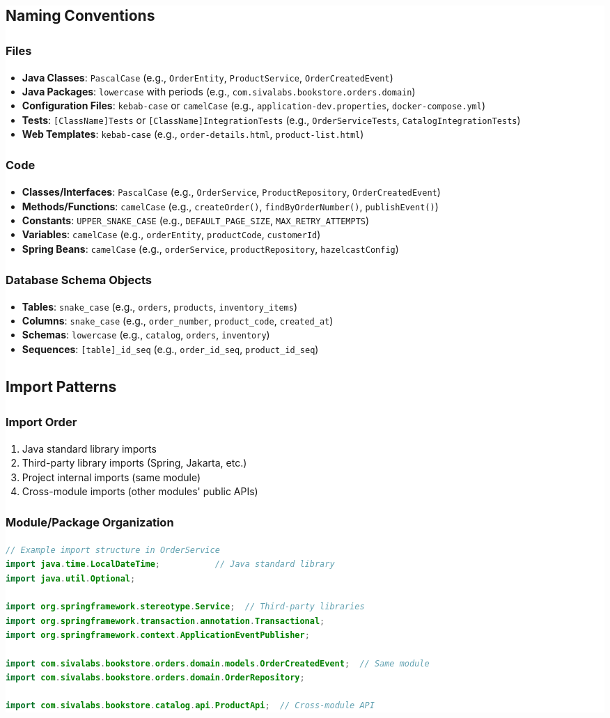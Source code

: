 ## Naming Conventions

### Files
- **Java Classes**: `PascalCase` (e.g., `OrderEntity`, `ProductService`, `OrderCreatedEvent`)
- **Java Packages**: `lowercase` with periods (e.g., `com.sivalabs.bookstore.orders.domain`)
- **Configuration Files**: `kebab-case` or `camelCase` (e.g., `application-dev.properties`, `docker-compose.yml`)
- **Tests**: `[ClassName]Tests` or `[ClassName]IntegrationTests` (e.g., `OrderServiceTests`, `CatalogIntegrationTests`)
- **Web Templates**: `kebab-case` (e.g., `order-details.html`, `product-list.html`)

### Code
- **Classes/Interfaces**: `PascalCase` (e.g., `OrderService`, `ProductRepository`, `OrderCreatedEvent`)
- **Methods/Functions**: `camelCase` (e.g., `createOrder()`, `findByOrderNumber()`, `publishEvent()`)
- **Constants**: `UPPER_SNAKE_CASE` (e.g., `DEFAULT_PAGE_SIZE`, `MAX_RETRY_ATTEMPTS`)
- **Variables**: `camelCase` (e.g., `orderEntity`, `productCode`, `customerId`)
- **Spring Beans**: `camelCase` (e.g., `orderService`, `productRepository`, `hazelcastConfig`)

### Database Schema Objects
- **Tables**: `snake_case` (e.g., `orders`, `products`, `inventory_items`)
- **Columns**: `snake_case` (e.g., `order_number`, `product_code`, `created_at`)
- **Schemas**: `lowercase` (e.g., `catalog`, `orders`, `inventory`)
- **Sequences**: `[table]_id_seq` (e.g., `order_id_seq`, `product_id_seq`)

## Import Patterns

### Import Order
1. Java standard library imports
2. Third-party library imports (Spring, Jakarta, etc.)
3. Project internal imports (same module)
4. Cross-module imports (other modules' public APIs)

### Module/Package Organization
```java
// Example import structure in OrderService
import java.time.LocalDateTime;           // Java standard library
import java.util.Optional;

import org.springframework.stereotype.Service;  // Third-party libraries
import org.springframework.transaction.annotation.Transactional;
import org.springframework.context.ApplicationEventPublisher;

import com.sivalabs.bookstore.orders.domain.models.OrderCreatedEvent;  // Same module
import com.sivalabs.bookstore.orders.domain.OrderRepository;

import com.sivalabs.bookstore.catalog.api.ProductApi;  // Cross-module API
```

